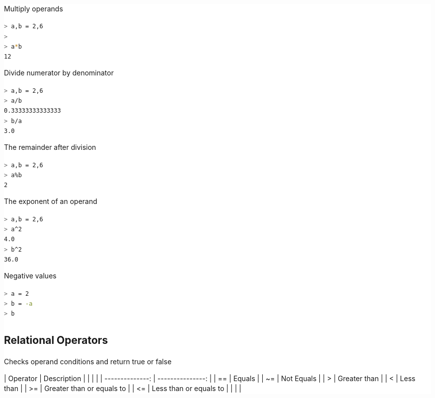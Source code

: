 Multiply operands
```bash
> a,b = 2,6
> 
> a*b
12
```

Divide numerator by denominator
```bash
> a,b = 2,6
> a/b
0.33333333333333
> b/a
3.0
```

The remainder after division
```bash
> a,b = 2,6
> a%b
2
```

The exponent of an operand
```bash
> a,b = 2,6
> a^2
4.0
> b^2
36.0
```


Negative values
```bash
> a = 2
> b = -a
> b
```


## Relational Operators

Checks operand conditions and return true or false

| Operator        | Description               |
|                 |                           |
| --------------: | ---------------:          |
| ==              | Equals                    |
| ~=              | Not Equals                |
| >               | Greater than              |
| <               | Less than                 |
| >=              | Greater than or equals to |
| <=              | Less than or equals to    |
|                 |                           |
